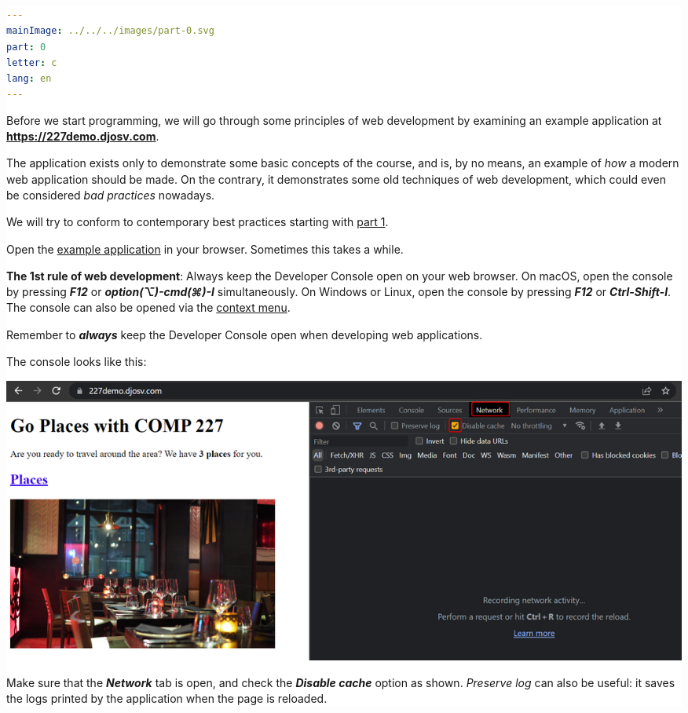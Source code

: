 ```yaml
---
mainImage: ../../../images/part-0.svg
part: 0
letter: c
lang: en
---
```


<div class="content">

Before we start programming, we will go through some principles of web development by examining an example application at **<https://227demo.djosv.com>**.

The application exists only to demonstrate some basic concepts of the course,
and is, by no means, an example of *how* a modern web application should be made.
On the contrary, it demonstrates some old techniques of web development, which could even be considered *bad practices* nowadays.

We will try to conform to contemporary best practices starting with [part 1](/part1).

Open the [example application](https://227demo.djosv.com) in your browser.
Sometimes this takes a while.

**The 1st rule of web development**: Always keep the Developer Console open on your web browser.
On macOS, open the console by pressing ***F12*** or ***option(⌥)-cmd(⌘)-I*** simultaneously.
On Windows or Linux, open the console by pressing ***F12*** or ***Ctrl-Shift-I***.
The console can also be opened via the [context menu](https://en.wikipedia.org/wiki/Menu_key).

Remember to ***always*** keep the Developer Console open when developing web applications.

The console looks like this:

![A screenshot of the developer tools open in a browser](../../images/0/1e.png)

Make sure that the ***Network*** tab is open, and check the ***Disable cache*** option as shown.
*Preserve log* can also be useful: it saves the logs printed by the application when the page is reloaded.
